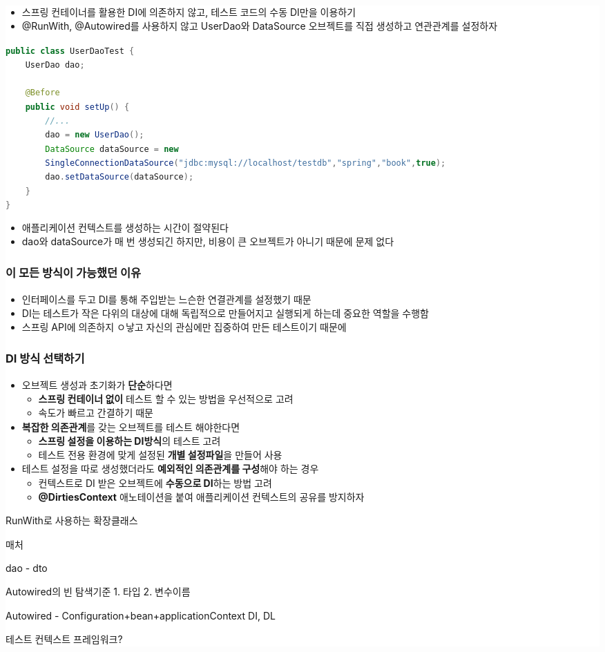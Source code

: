 - 스프링 컨테이너를 활용한 DI에 의존하지 않고, 테스트 코드의 수동 DI만을 이용하기
- @RunWith, @Autowired를 사용하지 않고 UserDao와 DataSource 오브젝트를 직접 생성하고 연관관계를 설정하자

```java
public class UserDaoTest {
	UserDao dao;
	
	@Before
	public void setUp() {
		//...
		dao = new UserDao();
		DataSource dataSource = new 
		SingleConnectionDataSource("jdbc:mysql://localhost/testdb","spring","book",true);
		dao.setDataSource(dataSource);
	}
}
```

- 애플리케이션 컨텍스트를 생성하는 시간이 절약된다
- dao와 dataSource가 매 번 생성되긴 하지만, 비용이 큰 오브젝트가 아니기 때문에 문제 없다

### 이 모든 방식이 가능했던 이유

- 인터페이스를 두고 DI를 통해 주입받는 느슨한 연결관계를 설정했기 때문
- DI는 테스트가 작은 다위의 대상에 대해 독립적으로 만들어지고 실행되게 하는데 중요한 역할을 수행함
- 스프링 API에 의존하지 ㅇ낳고 자신의 관심에만 집중하여 만든 테스트이기 때문에

### DI 방식 선택하기

- 오브젝트 생성과 초기화가 **단순**하다면
    - **스프링 컨테이너 없이** 테스트 할 수 있는 방법을 우선적으로 고려
    - 속도가 빠르고 간결하기 때문
- **복잡한 의존관계**를 갖는 오브젝트를 테스트 해야한다면
    - **스프링 설정을 이용하는 DI방식**의 테스트 고려
    - 테스트 전용 환경에 맞게 설정된 **개별 설정파일**을 만들어 사용
- 테스트 설정을 따로 생성했더라도 **예외적인 의존관계를 구성**해야 하는 경우
    - 컨텍스트로 DI 받은 오브젝트에 **수동으로 DI**하는 방법 고려
    - **@DirtiesContext** 애노테이션을 붙여 애플리케이션 컨텍스트의 공유를 방지하자

RunWith로 사용하는 확장클래스 

매처 

dao - dto

Autowired의 빈 탐색기준 1. 타입 2. 변수이름

Autowired - Configuration+bean+applicationContext DI, DL

테스트 컨텍스트 프레임워크?